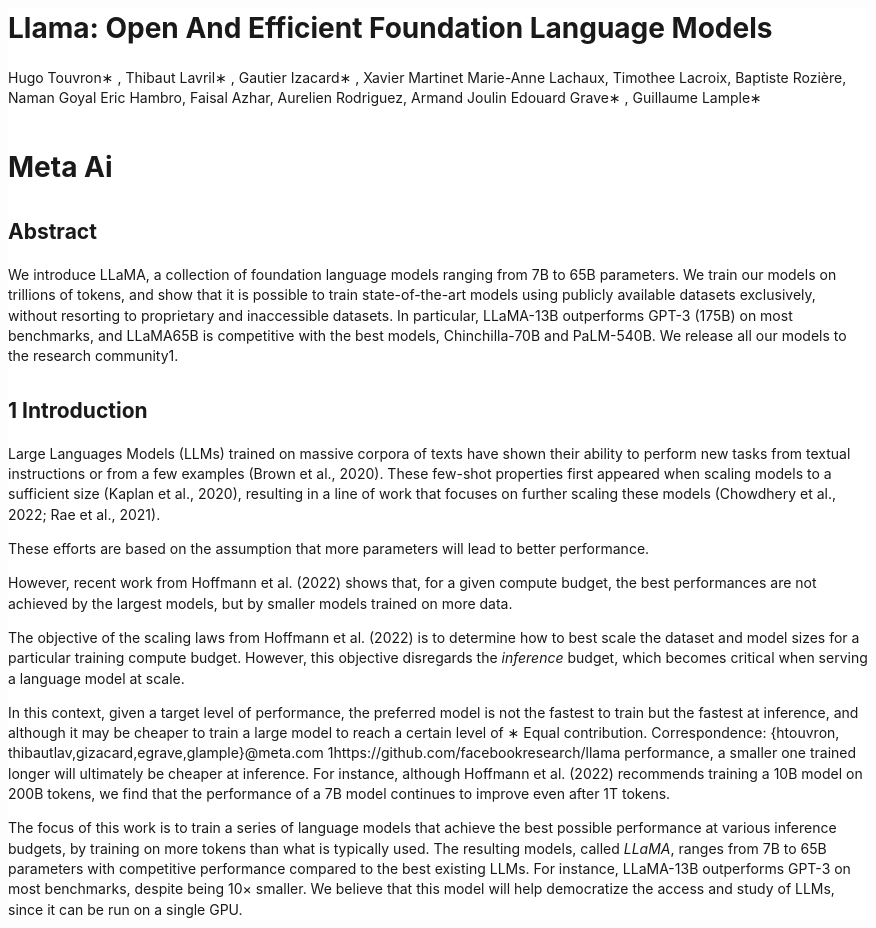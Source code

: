 # Llama: Open And Efficient Foundation Language Models

Hugo Touvron∗
, Thibaut Lavril∗
, Gautier Izacard∗
, Xavier Martinet Marie-Anne Lachaux, Timothee Lacroix, Baptiste Rozière, Naman Goyal Eric Hambro, Faisal Azhar, Aurelien Rodriguez, Armand Joulin Edouard Grave∗
, Guillaume Lample∗

# Meta Ai

## Abstract

We introduce LLaMA, a collection of foundation language models ranging from 7B to 65B
parameters. We train our models on trillions of tokens, and show that it is possible to train state-of-the-art models using publicly available datasets exclusively, without resorting to proprietary and inaccessible datasets. In particular, LLaMA-13B outperforms GPT-3
(175B) on most benchmarks, and LLaMA65B is competitive with the best models, Chinchilla-70B and PaLM-540B. We release all our models to the research community1.

## 1 Introduction

Large Languages Models (LLMs) trained on massive corpora of texts have shown their ability to perform new tasks from textual instructions or from a few examples (Brown et al., 2020). These few-shot properties first appeared when scaling models to a sufficient size (Kaplan et al., 2020), resulting in a line of work that focuses on further scaling these models (Chowdhery et al., 2022; Rae et al., 2021).

These efforts are based on the assumption that more parameters will lead to better performance.

However, recent work from Hoffmann et al. (2022)
shows that, for a given compute budget, the best performances are not achieved by the largest models, but by smaller models trained on more data.

The objective of the scaling laws from Hoffmann et al. (2022) is to determine how to best scale the dataset and model sizes for a particular training compute budget. However, this objective disregards the *inference* budget, which becomes critical when serving a language model at scale.

In this context, given a target level of performance, the preferred model is not the fastest to train but the fastest at inference, and although it may be cheaper to train a large model to reach a certain level of
∗ Equal contribution. Correspondence: {htouvron, thibautlav,gizacard,egrave,glample}@meta.com 1https://github.com/facebookresearch/llama performance, a smaller one trained longer will ultimately be cheaper at inference. For instance, although Hoffmann et al. (2022) recommends training a 10B model on 200B tokens, we find that the performance of a 7B model continues to improve even after 1T tokens.

The focus of this work is to train a series of language models that achieve the best possible performance at various inference budgets, by training on more tokens than what is typically used. The resulting models, called *LLaMA*, ranges from 7B
to 65B parameters with competitive performance compared to the best existing LLMs. For instance, LLaMA-13B outperforms GPT-3 on most benchmarks, despite being 10× smaller. We believe that this model will help democratize the access and study of LLMs, since it can be run on a single GPU.
